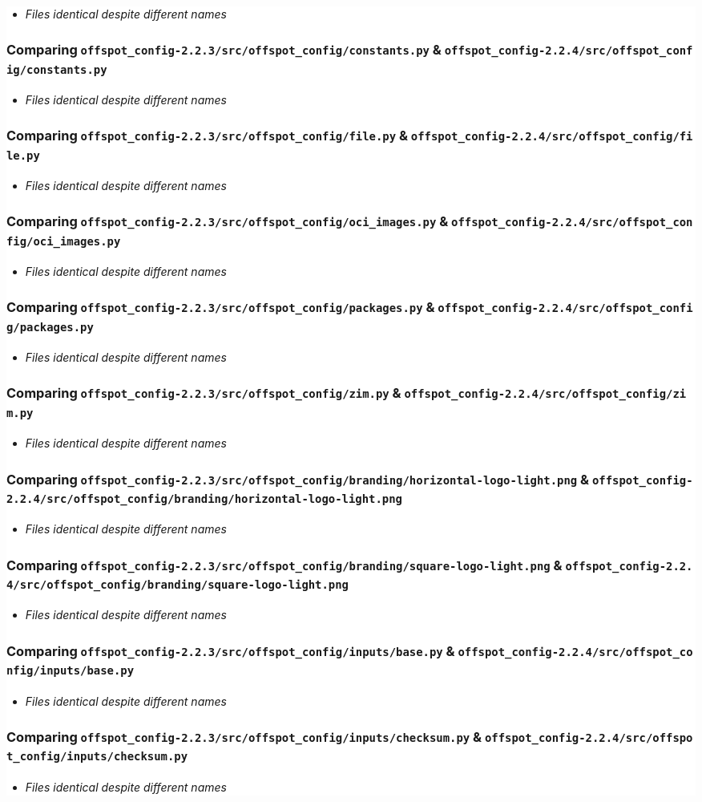  * *Files identical despite different names*

### Comparing `offspot_config-2.2.3/src/offspot_config/constants.py` & `offspot_config-2.2.4/src/offspot_config/constants.py`

 * *Files identical despite different names*

### Comparing `offspot_config-2.2.3/src/offspot_config/file.py` & `offspot_config-2.2.4/src/offspot_config/file.py`

 * *Files identical despite different names*

### Comparing `offspot_config-2.2.3/src/offspot_config/oci_images.py` & `offspot_config-2.2.4/src/offspot_config/oci_images.py`

 * *Files identical despite different names*

### Comparing `offspot_config-2.2.3/src/offspot_config/packages.py` & `offspot_config-2.2.4/src/offspot_config/packages.py`

 * *Files identical despite different names*

### Comparing `offspot_config-2.2.3/src/offspot_config/zim.py` & `offspot_config-2.2.4/src/offspot_config/zim.py`

 * *Files identical despite different names*

### Comparing `offspot_config-2.2.3/src/offspot_config/branding/horizontal-logo-light.png` & `offspot_config-2.2.4/src/offspot_config/branding/horizontal-logo-light.png`

 * *Files identical despite different names*

### Comparing `offspot_config-2.2.3/src/offspot_config/branding/square-logo-light.png` & `offspot_config-2.2.4/src/offspot_config/branding/square-logo-light.png`

 * *Files identical despite different names*

### Comparing `offspot_config-2.2.3/src/offspot_config/inputs/base.py` & `offspot_config-2.2.4/src/offspot_config/inputs/base.py`

 * *Files identical despite different names*

### Comparing `offspot_config-2.2.3/src/offspot_config/inputs/checksum.py` & `offspot_config-2.2.4/src/offspot_config/inputs/checksum.py`

 * *Files identical despite different names*
